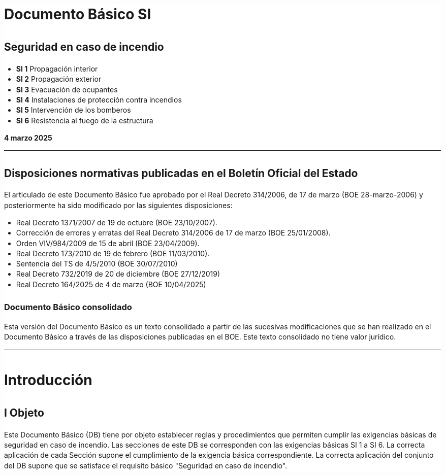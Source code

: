 
# Documento Básico **SI**

## Seguridad en caso de incendio

* **SI 1** Propagación interior  
* **SI 2** Propagación exterior  
* **SI 3** Evacuación de ocupantes  
* **SI 4** Instalaciones de protección contra incendios  
* **SI 5** Intervención de los bomberos  
* **SI 6** Resistencia al fuego de la estructura  

**4 marzo 2025**


---


## Disposiciones normativas publicadas en el Boletín Oficial del Estado

El articulado de este Documento Básico fue aprobado por el Real Decreto 314/2006, de 17 de marzo (BOE 28-marzo-2006) y posteriormente ha sido modificado por las siguientes disposiciones:

* Real Decreto 1371/2007 de 19 de octubre (BOE 23/10/2007).
* Corrección de errores y erratas del Real Decreto 314/2006 de 17 de marzo (BOE 25/01/2008).
* Orden VIV/984/2009 de 15 de abril (BOE 23/04/2009).
* Real Decreto 173/2010 de 19 de febrero (BOE 11/03/2010).
* Sentencia del TS de 4/5/2010 (BOE 30/07/2010)
* Real Decreto 732/2019 de 20 de diciembre (BOE 27/12/2019)
* Real Decreto 164/2025 de 4 de marzo (BOE 10/04/2025)

### Documento Básico consolidado

Esta versión del Documento Básico es un texto consolidado a partir de las sucesivas modificaciones que se han realizado en el Documento Básico a través de las disposiciones publicadas en el BOE. Este texto consolidado no tiene valor jurídico.


---


# Introducción

## I Objeto

Este Documento Básico (DB) tiene por objeto establecer reglas y procedimientos que permiten cumplir las exigencias básicas de seguridad en caso de incendio. Las secciones de este DB se corresponden con las exigencias básicas SI 1 a SI 6. La correcta aplicación de cada Sección supone el cumplimiento de la exigencia básica correspondiente. La correcta aplicación del conjunto del DB supone que se satisface el requisito básico "Seguridad en caso de incendio".
